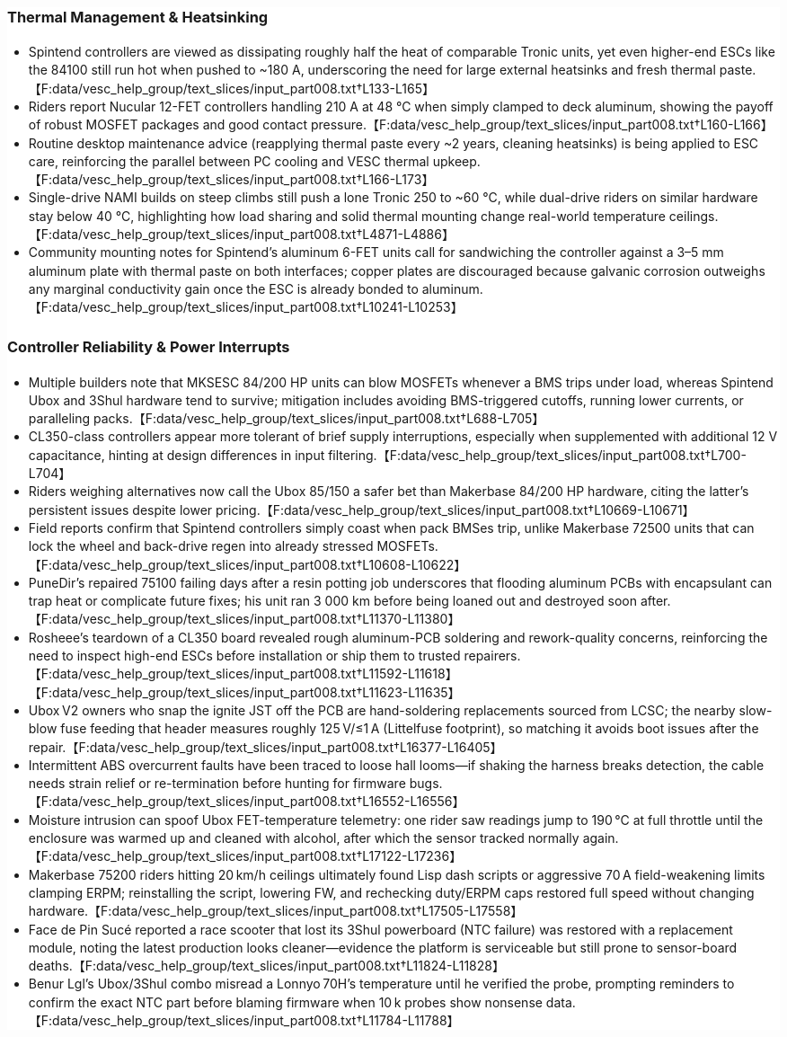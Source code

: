 ### Thermal Management & Heatsinking
- Spintend controllers are viewed as dissipating roughly half the heat of comparable Tronic units, yet even higher-end ESCs like the 84100 still run hot when pushed to ~180 A, underscoring the need for large external heatsinks and fresh thermal paste.【F:data/vesc_help_group/text_slices/input_part008.txt†L133-L165】
- Riders report Nucular 12-FET controllers handling 210 A at 48 °C when simply clamped to deck aluminum, showing the payoff of robust MOSFET packages and good contact pressure.【F:data/vesc_help_group/text_slices/input_part008.txt†L160-L166】
- Routine desktop maintenance advice (reapplying thermal paste every ~2 years, cleaning heatsinks) is being applied to ESC care, reinforcing the parallel between PC cooling and VESC thermal upkeep.【F:data/vesc_help_group/text_slices/input_part008.txt†L166-L173】
- Single-drive NAMI builds on steep climbs still push a lone Tronic 250 to ~60 °C, while dual-drive riders on similar hardware stay below 40 °C, highlighting how load sharing and solid thermal mounting change real-world temperature ceilings.【F:data/vesc_help_group/text_slices/input_part008.txt†L4871-L4886】
- Community mounting notes for Spintend’s aluminum 6-FET units call for sandwiching the controller against a 3–5 mm aluminum plate with thermal paste on both interfaces; copper plates are discouraged because galvanic corrosion outweighs any marginal conductivity gain once the ESC is already bonded to aluminum.【F:data/vesc_help_group/text_slices/input_part008.txt†L10241-L10253】

### Controller Reliability & Power Interrupts
- Multiple builders note that MKSESC 84/200 HP units can blow MOSFETs whenever a BMS trips under load, whereas Spintend Ubox and 3Shul hardware tend to survive; mitigation includes avoiding BMS-triggered cutoffs, running lower currents, or paralleling packs.【F:data/vesc_help_group/text_slices/input_part008.txt†L688-L705】
- CL350-class controllers appear more tolerant of brief supply interruptions, especially when supplemented with additional 12 V capacitance, hinting at design differences in input filtering.【F:data/vesc_help_group/text_slices/input_part008.txt†L700-L704】
- Riders weighing alternatives now call the Ubox 85/150 a safer bet than Makerbase 84/200 HP hardware, citing the latter’s persistent issues despite lower pricing.【F:data/vesc_help_group/text_slices/input_part008.txt†L10669-L10671】
- Field reports confirm that Spintend controllers simply coast when pack BMSes trip, unlike Makerbase 72500 units that can lock the wheel and back-drive regen into already stressed MOSFETs.【F:data/vesc_help_group/text_slices/input_part008.txt†L10608-L10622】
- PuneDir’s repaired 75100 failing days after a resin potting job underscores that flooding aluminum PCBs with encapsulant can trap heat or complicate future fixes; his unit ran 3 000 km before being loaned out and destroyed soon after.【F:data/vesc_help_group/text_slices/input_part008.txt†L11370-L11380】
- Rosheee’s teardown of a CL350 board revealed rough aluminum-PCB soldering and rework-quality concerns, reinforcing the need to inspect high-end ESCs before installation or ship them to trusted repairers.【F:data/vesc_help_group/text_slices/input_part008.txt†L11592-L11618】【F:data/vesc_help_group/text_slices/input_part008.txt†L11623-L11635】
- Ubox V2 owners who snap the ignite JST off the PCB are hand-soldering replacements sourced from LCSC; the nearby slow-blow fuse feeding that header measures roughly 125 V/≤1 A (Littelfuse footprint), so matching it avoids boot issues after the repair.【F:data/vesc_help_group/text_slices/input_part008.txt†L16377-L16405】
- Intermittent ABS overcurrent faults have been traced to loose hall looms—if shaking the harness breaks detection, the cable needs strain relief or re-termination before hunting for firmware bugs.【F:data/vesc_help_group/text_slices/input_part008.txt†L16552-L16556】
- Moisture intrusion can spoof Ubox FET-temperature telemetry: one rider saw readings jump to 190 °C at full throttle until the enclosure was warmed up and cleaned with alcohol, after which the sensor tracked normally again.【F:data/vesc_help_group/text_slices/input_part008.txt†L17122-L17236】
- Makerbase 75200 riders hitting 20 km/h ceilings ultimately found Lisp dash scripts or aggressive 70 A field-weakening limits clamping ERPM; reinstalling the script, lowering FW, and rechecking duty/ERPM caps restored full speed without changing hardware.【F:data/vesc_help_group/text_slices/input_part008.txt†L17505-L17558】
- Face de Pin Sucé reported a race scooter that lost its 3Shul powerboard (NTC failure) was restored with a replacement module, noting the latest production looks cleaner—evidence the platform is serviceable but still prone to sensor-board deaths.【F:data/vesc_help_group/text_slices/input_part008.txt†L11824-L11828】
- Benur Lgl’s Ubox/3Shul combo misread a Lonnyo 70H’s temperature until he verified the probe, prompting reminders to confirm the exact NTC part before blaming firmware when 10 k probes show nonsense data.【F:data/vesc_help_group/text_slices/input_part008.txt†L11784-L11788】